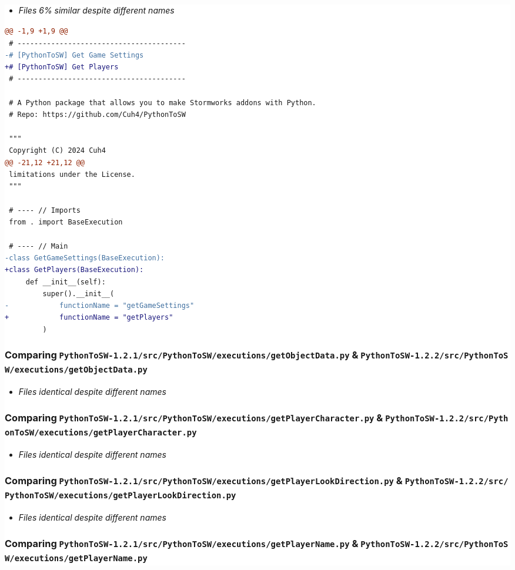  * *Files 6% similar despite different names*

```diff
@@ -1,9 +1,9 @@
 # ----------------------------------------
-# [PythonToSW] Get Game Settings
+# [PythonToSW] Get Players
 # ----------------------------------------
 
 # A Python package that allows you to make Stormworks addons with Python.
 # Repo: https://github.com/Cuh4/PythonToSW
 
 """
 Copyright (C) 2024 Cuh4
@@ -21,12 +21,12 @@
 limitations under the License.
 """
 
 # ---- // Imports
 from . import BaseExecution
 
 # ---- // Main
-class GetGameSettings(BaseExecution):
+class GetPlayers(BaseExecution):
     def __init__(self):
         super().__init__(
-            functionName = "getGameSettings"
+            functionName = "getPlayers"
         )
```

### Comparing `PythonToSW-1.2.1/src/PythonToSW/executions/getObjectData.py` & `PythonToSW-1.2.2/src/PythonToSW/executions/getObjectData.py`

 * *Files identical despite different names*

### Comparing `PythonToSW-1.2.1/src/PythonToSW/executions/getPlayerCharacter.py` & `PythonToSW-1.2.2/src/PythonToSW/executions/getPlayerCharacter.py`

 * *Files identical despite different names*

### Comparing `PythonToSW-1.2.1/src/PythonToSW/executions/getPlayerLookDirection.py` & `PythonToSW-1.2.2/src/PythonToSW/executions/getPlayerLookDirection.py`

 * *Files identical despite different names*

### Comparing `PythonToSW-1.2.1/src/PythonToSW/executions/getPlayerName.py` & `PythonToSW-1.2.2/src/PythonToSW/executions/getPlayerName.py`
